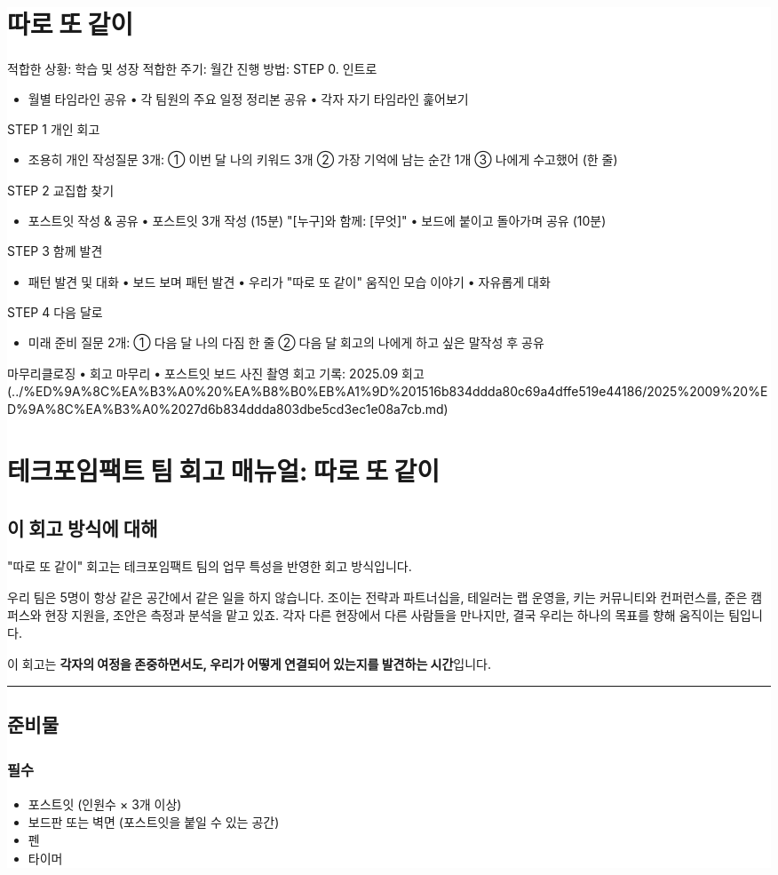 # 따로 또 같이

적합한 상황: 학습 및 성장
적합한 주기: 월간
진행 방법: STEP 0. 인트로
- 월별 타임라인 공유
• 각 팀원의 주요 일정 정리본 공유
• 각자 자기 타임라인 훑어보기

STEP 1 개인 회고 
- 조용히 개인 작성질문 3개: ① 이번 달 나의 키워드 3개 ② 가장 기억에 남는 순간 1개 ③ 나에게 수고했어 (한 줄)

STEP 2 교집합 찾기
- 포스트잇 작성 & 공유
• 포스트잇 3개 작성 (15분)
"[누구]와 함께: [무엇]"
• 보드에 붙이고 돌아가며 공유 (10분)

STEP 3 함께 발견
- 패턴 발견 및 대화
• 보드 보며 패턴 발견
• 우리가 "따로 또 같이" 움직인 모습 이야기
• 자유롭게 대화

STEP 4 다음 달로
- 미래 준비
질문 2개: ① 다음 달 나의 다짐 한 줄 ② 다음 달 회고의 나에게 하고 싶은 말작성 후 공유

마무리클로징
• 회고 마무리
• 포스트잇 보드 사진 촬영
회고 기록: 2025.09 회고 (../%ED%9A%8C%EA%B3%A0%20%EA%B8%B0%EB%A1%9D%201516b834ddda80c69a4dffe519e44186/2025%2009%20%ED%9A%8C%EA%B3%A0%2027d6b834ddda803dbe5cd3ec1e08a7cb.md)

# 테크포임팩트 팀 회고 매뉴얼: 따로 또 같이

## 이 회고 방식에 대해

"따로 또 같이" 회고는 테크포임팩트 팀의 업무 특성을 반영한 회고 방식입니다.

우리 팀은 5명이 항상 같은 공간에서 같은 일을 하지 않습니다. 조이는 전략과 파트너십을, 테일러는 랩 운영을, 키는 커뮤니티와 컨퍼런스를, 준은 캠퍼스와 현장 지원을, 조안은 측정과 분석을 맡고 있죠. 각자 다른 현장에서 다른 사람들을 만나지만, 결국 우리는 하나의 목표를 향해 움직이는 팀입니다.

이 회고는 **각자의 여정을 존중하면서도, 우리가 어떻게 연결되어 있는지를 발견하는 시간**입니다.

---

## 준비물

### 필수

- 포스트잇 (인원수 × 3개 이상)
- 보드판 또는 벽면 (포스트잇을 붙일 수 있는 공간)
- 펜
- 타이머
